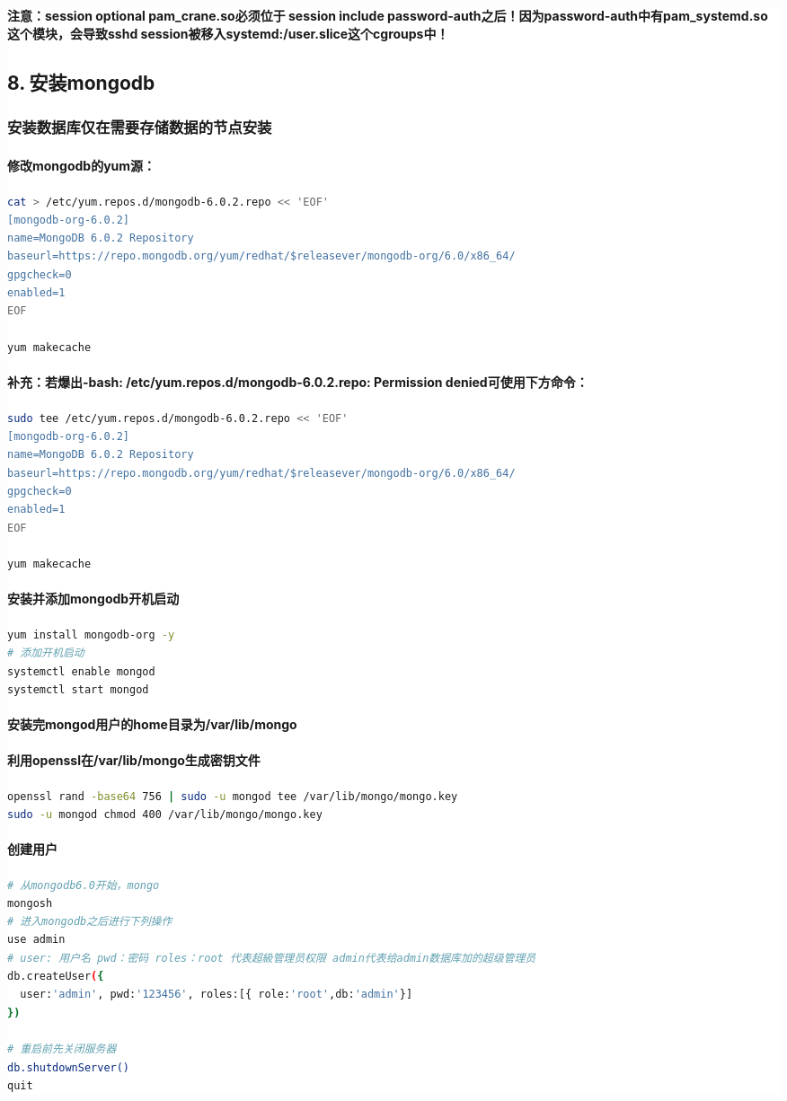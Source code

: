 #### 注意：session optional pam_crane.so必须位于 session include password-auth之后！因为password-auth中有pam_systemd.so这个模块，会导致sshd session被移入systemd:/user.slice这个cgroups中！ ####

## 8. 安装mongodb ##
### 安装数据库仅在需要存储数据的节点安装 ###
#### 修改mongodb的yum源： ####
~~~bash
cat > /etc/yum.repos.d/mongodb-6.0.2.repo << 'EOF'
[mongodb-org-6.0.2]
name=MongoDB 6.0.2 Repository
baseurl=https://repo.mongodb.org/yum/redhat/$releasever/mongodb-org/6.0/x86_64/
gpgcheck=0
enabled=1
EOF

yum makecache
~~~

#### 补充：若爆出-bash: /etc/yum.repos.d/mongodb-6.0.2.repo: Permission denied可使用下方命令： ####
~~~bash
sudo tee /etc/yum.repos.d/mongodb-6.0.2.repo << 'EOF'
[mongodb-org-6.0.2]
name=MongoDB 6.0.2 Repository
baseurl=https://repo.mongodb.org/yum/redhat/$releasever/mongodb-org/6.0/x86_64/
gpgcheck=0
enabled=1
EOF

yum makecache
~~~

#### 安装并添加mongodb开机启动 ####
~~~bash
yum install mongodb-org -y
# 添加开机启动
systemctl enable mongod
systemctl start mongod
~~~

#### 安装完mongod用户的home目录为/var/lib/mongo  ####
#### 利用openssl在/var/lib/mongo生成密钥文件 ####
~~~bash
openssl rand -base64 756 | sudo -u mongod tee /var/lib/mongo/mongo.key
sudo -u mongod chmod 400 /var/lib/mongo/mongo.key
~~~

#### 创建用户 ####
~~~bash
# 从mongodb6.0开始，mongo
mongosh
# 进入mongodb之后进行下列操作
use admin
# user: 用户名 pwd：密码 roles：root 代表超級管理员权限 admin代表给admin数据库加的超级管理员
db.createUser({
  user:'admin', pwd:'123456', roles:[{ role:'root',db:'admin'}]   
})

# 重启前先关闭服务器
db.shutdownServer() 
quit
~~~
